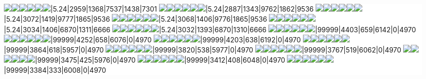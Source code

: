 ![](/item/3095.png)![](/item/3006.png)![](/item/3181.png)![](/item/3036.png)![](/item/6333.png)![](/item/6035.png)|5.24|2959|1368|7537|1438|7301
![](/item/3095.png)![](/item/3006.png)![](/item/3181.png)![](/item/3036.png)![](/item/3026.png)![](/item/6035.png)|5.24|2887|1343|9762|1862|9536
![](/item/3095.png)![](/item/3006.png)![](/item/3181.png)![](/item/3036.png)![](/item/3026.png)![](/item/6632.png)|5.24|3072|1419|9777|1865|9536
![](/item/3095.png)![](/item/3006.png)![](/item/3181.png)![](/item/3036.png)![](/item/3026.png)![](/item/3161.png)|5.24|3068|1406|9776|1865|9536
![](/item/3095.png)![](/item/3006.png)![](/item/3181.png)![](/item/3036.png)![](/item/6035.png)![](/item/6632.png)|5.24|3034|1406|6870|1311|6666
![](/item/3095.png)![](/item/3006.png)![](/item/3181.png)![](/item/3036.png)![](/item/6035.png)![](/item/3161.png)|5.24|3032|1393|6870|1310|6666
![](/item/3095.png)![](/item/6691.png)![](/item/6695.png)![](/item/3094.png)![](/item/3036.png)![](/item/6672.png)|99999|4403|659|6142|0|4970
![](/item/3095.png)![](/item/6691.png)![](/item/6695.png)![](/item/3094.png)![](/item/3036.png)![](/item/3091.png)|99999|4252|658|6076|0|4970
![](/item/3095.png)![](/item/6691.png)![](/item/6695.png)![](/item/3094.png)![](/item/3036.png)![](/item/3046.png)|99999|4203|638|6192|0|4970
![](/item/3095.png)![](/item/6691.png)![](/item/6695.png)![](/item/3094.png)![](/item/3036.png)![](/item/3006.png)|99999|3864|618|5957|0|4970
![](/item/3095.png)![](/item/6691.png)![](/item/6695.png)![](/item/3091.png)![](/item/3036.png)![](/item/3006.png)|99999|3820|538|5977|0|4970
![](/item/3095.png)![](/item/6691.png)![](/item/6695.png)![](/item/3046.png)![](/item/3036.png)![](/item/3006.png)|99999|3767|519|6062|0|4970
![](/item/3095.png)![](/item/3094.png)![](/item/6691.png)![](/item/3006.png)![](/item/3036.png)![](/item/3091.png)|99999|3475|425|5976|0|4970
![](/item/3095.png)![](/item/3006.png)![](/item/3046.png)![](/item/3094.png)![](/item/3036.png)![](/item/6691.png)|99999|3412|408|6048|0|4970
![](/item/3095.png)![](/item/3091.png)![](/item/3046.png)![](/item/3036.png)![](/item/3006.png)![](/item/6691.png)|99999|3384|333|6008|0|4970




























































